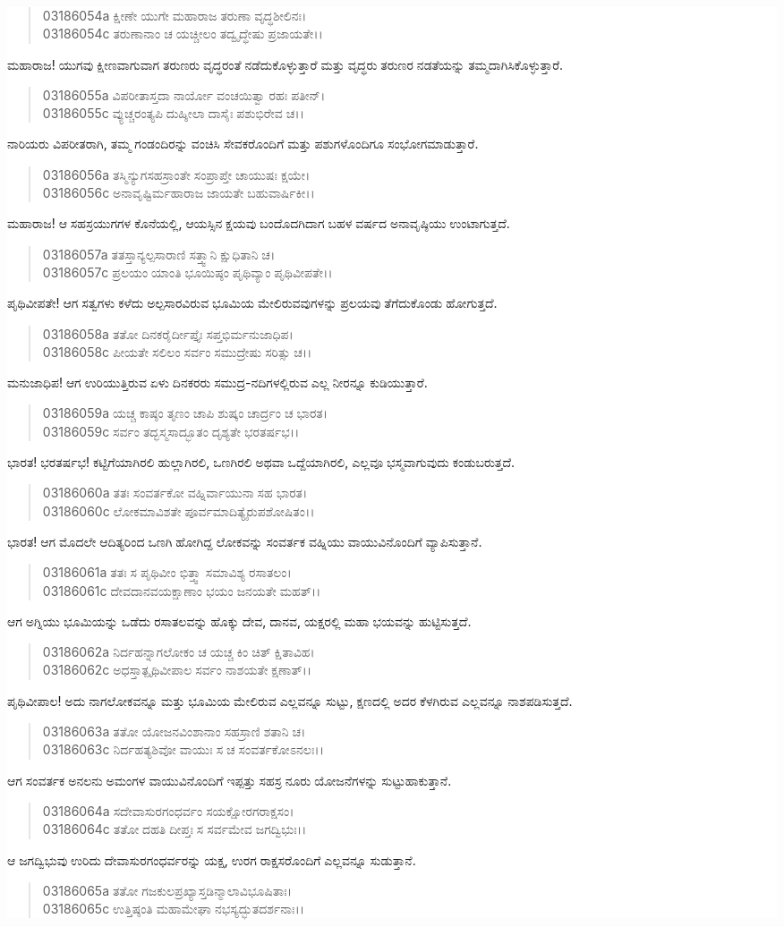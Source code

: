 > 03186054a ಕ್ಷೀಣೇ ಯುಗೇ ಮಹಾರಾಜ ತರುಣಾ ವೃದ್ಧಶೀಲಿನಃ।  
03186054c ತರುಣಾನಾಂ ಚ ಯಚ್ಚೀಲಂ ತದ್ವೃದ್ಧೇಷು ಪ್ರಜಾಯತೇ।।

ಮಹಾರಾಜ! ಯುಗವು ಕ್ಷೀಣವಾಗುವಾಗ ತರುಣರು ವೃದ್ಧರಂತೆ ನಡೆದುಕೊಳ್ಳುತ್ತಾರೆ ಮತ್ತು ವೃದ್ಧರು ತರುಣರ ನಡತೆಯನ್ನು ತಮ್ಮದಾಗಿಸಿಕೊಳ್ಳುತ್ತಾರೆ.

> 03186055a ವಿಪರೀತಾಸ್ತದಾ ನಾರ್ಯೋ ವಂಚಯಿತ್ವಾ ರಹಃ ಪತೀನ್।  
03186055c ವ್ಯುಚ್ಚರಂತ್ಯಪಿ ದುಹ್ಶೀಲಾ ದಾಸೈಃ ಪಶುಭಿರೇವ ಚ।।

ನಾರಿಯರು ವಿಪರೀತರಾಗಿ, ತಮ್ಮ ಗಂಡಂದಿರನ್ನು ವಂಚಿಸಿ ಸೇವಕರೊಂದಿಗೆ ಮತ್ತು ಪಶುಗಳೊಂದಿಗೂ ಸಂಭೋಗಮಾಡುತ್ತಾರೆ.

> 03186056a ತಸ್ಮಿನ್ಯುಗಸಹಸ್ರಾಂತೇ ಸಂಪ್ರಾಪ್ತೇ ಚಾಯುಷಃ ಕ್ಷಯೇ।  
03186056c ಅನಾವೃಷ್ಟಿರ್ಮಹಾರಾಜ ಜಾಯತೇ ಬಹುವಾರ್ಷಿಕೀ।।

ಮಹಾರಾಜ! ಆ ಸಹಸ್ರಯುಗಗಳ ಕೊನೆಯಲ್ಲಿ, ಆಯಸ್ಸಿನ ಕ್ಷಯವು ಬಂದೊದಗಿದಾಗ ಬಹಳ ವರ್ಷದ ಅನಾವೃಷ್ಠಿಯು ಉಂಟಾಗುತ್ತದೆ.

> 03186057a ತತಸ್ತಾನ್ಯಲ್ಪಸಾರಾಣಿ ಸತ್ತ್ವಾನಿ ಕ್ಷುಧಿತಾನಿ ಚ।  
03186057c ಪ್ರಲಯಂ ಯಾಂತಿ ಭೂಯಿಷ್ಠಂ ಪೃಥಿವ್ಯಾಂ ಪೃಥಿವೀಪತೇ।।

ಪೃಥಿವೀಪತೇ! ಆಗ ಸತ್ವಗಳು ಕಳೆದು ಅಲ್ಪಸಾರವಿರುವ ಭೂಮಿಯ ಮೇಲಿರುವವುಗಳನ್ನು ಪ್ರಲಯವು ತೆಗೆದುಕೊಂಡು ಹೋಗುತ್ತದೆ.

> 03186058a ತತೋ ದಿನಕರೈರ್ದೀಪ್ತೈಃ ಸಪ್ತಭಿರ್ಮನುಜಾಧಿಪ।   
03186058c ಪೀಯತೇ ಸಲಿಲಂ ಸರ್ವಂ ಸಮುದ್ರೇಷು ಸರಿತ್ಸು ಚ।।

ಮನುಜಾಧಿಪ! ಆಗ ಉರಿಯುತ್ತಿರುವ ಏಳು ದಿನಕರರು ಸಮುದ್ರ-ನದಿಗಳಲ್ಲಿರುವ ಎಲ್ಲ ನೀರನ್ನೂ ಕುಡಿಯುತ್ತಾರೆ.

> 03186059a ಯಚ್ಚ ಕಾಷ್ಠಂ ತೃಣಂ ಚಾಪಿ ಶುಷ್ಕಂ ಚಾರ್ದ್ರಂ ಚ ಭಾರತ।  
03186059c ಸರ್ವಂ ತದ್ಭಸ್ಮಸಾದ್ಭೂತಂ ದೃಶ್ಯತೇ ಭರತರ್ಷಭ।।

ಭಾರತ! ಭರತರ್ಷಭ! ಕಟ್ಟಿಗೆಯಾಗಿರಲಿ ಹುಲ್ಲಾಗಿರಲಿ, ಒಣಗಿರಲಿ ಅಥವಾ ಒದ್ದೆಯಾಗಿರಲಿ, ಎಲ್ಲವೂ ಭಸ್ಮವಾಗುವುದು ಕಂಡುಬರುತ್ತದೆ.

> 03186060a ತತಃ ಸಂವರ್ತಕೋ ವಹ್ನಿರ್ವಾಯುನಾ ಸಹ ಭಾರತ।  
03186060c ಲೋಕಮಾವಿಶತೇ ಪೂರ್ವಮಾದಿತ್ಯೈರುಪಶೋಷಿತಂ।।

ಭಾರತ! ಆಗ ಮೊದಲೇ ಆದಿತ್ಯರಿಂದ ಒಣಗಿ ಹೋಗಿದ್ದ ಲೋಕವನ್ನು ಸಂವರ್ತಕ ವಹ್ನಿಯು ವಾಯುವಿನೊಂದಿಗೆ ವ್ಯಾಪಿಸುತ್ತಾನೆ.

> 03186061a ತತಃ ಸ ಪೃಥಿವೀಂ ಭಿತ್ತ್ವಾ ಸಮಾವಿಶ್ಯ ರಸಾತಲಂ।  
03186061c ದೇವದಾನವಯಕ್ಷಾಣಾಂ ಭಯಂ ಜನಯತೇ ಮಹತ್।।

ಆಗ ಅಗ್ನಿಯು ಭೂಮಿಯನ್ನು ಒಡೆದು ರಸಾತಲವನ್ನು ಹೊಕ್ಕು ದೇವ, ದಾನವ, ಯಕ್ಷರಲ್ಲಿ ಮಹಾ ಭಯವನ್ನು ಹುಟ್ಟಿಸುತ್ತದೆ.

> 03186062a ನಿರ್ದಹನ್ನಾಗಲೋಕಂ ಚ ಯಚ್ಚ ಕಿಂ ಚಿತ್ ಕ್ಷಿತಾವಿಹ।  
03186062c ಅಧಸ್ತಾತ್ಪೃಥಿವೀಪಾಲ ಸರ್ವಂ ನಾಶಯತೇ ಕ್ಷಣಾತ್।।

ಪೃಥಿವೀಪಾಲ! ಅದು ನಾಗಲೋಕವನ್ನೂ ಮತ್ತು ಭೂಮಿಯ ಮೇಲಿರುವ ಎಲ್ಲವನ್ನೂ ಸುಟ್ಟು, ಕ್ಷಣದಲ್ಲಿ ಅದರ ಕೆಳಗಿರುವ ಎಲ್ಲವನ್ನೂ ನಾಶಪಡಿಸುತ್ತದೆ.

> 03186063a ತತೋ ಯೋಜನವಿಂಶಾನಾಂ ಸಹಸ್ರಾಣಿ ಶತಾನಿ ಚ।  
03186063c ನಿರ್ದಹತ್ಯಶಿವೋ ವಾಯುಃ ಸ ಚ ಸಂವರ್ತಕೋಽನಲಃ।।

ಆಗ ಸಂವರ್ತಕ ಅನಲನು ಅಮಂಗಳ ವಾಯುವಿನೊಂದಿಗೆ ಇಪ್ಪತ್ತು ಸಹಸ್ರ ನೂರು ಯೋಜನೆಗಳನ್ನು ಸುಟ್ಟುಹಾಕುತ್ತಾನೆ.

> 03186064a ಸದೇವಾಸುರಗಂಧರ್ವಂ ಸಯಕ್ಷೋರಗರಾಕ್ಷಸಂ।   
03186064c ತತೋ ದಹತಿ ದೀಪ್ತಃ ಸ ಸರ್ವಮೇವ ಜಗದ್ವಿಭುಃ।।

ಆ ಜಗದ್ವಿಭುವು ಉರಿದು ದೇವಾಸುರಗಂಧರ್ವರನ್ನು ಯಕ್ಷ, ಉರಗ ರಾಕ್ಷಸರೊಂದಿಗೆ ಎಲ್ಲವನ್ನೂ ಸುಡುತ್ತಾನೆ.

> 03186065a ತತೋ ಗಜಕುಲಪ್ರಖ್ಯಾಸ್ತಡಿನ್ಮಾಲಾವಿಭೂಷಿತಾಃ।   
03186065c ಉತ್ತಿಷ್ಠಂತಿ ಮಹಾಮೇಘಾ ನಭಸ್ಯದ್ಭುತದರ್ಶನಾಃ।।
